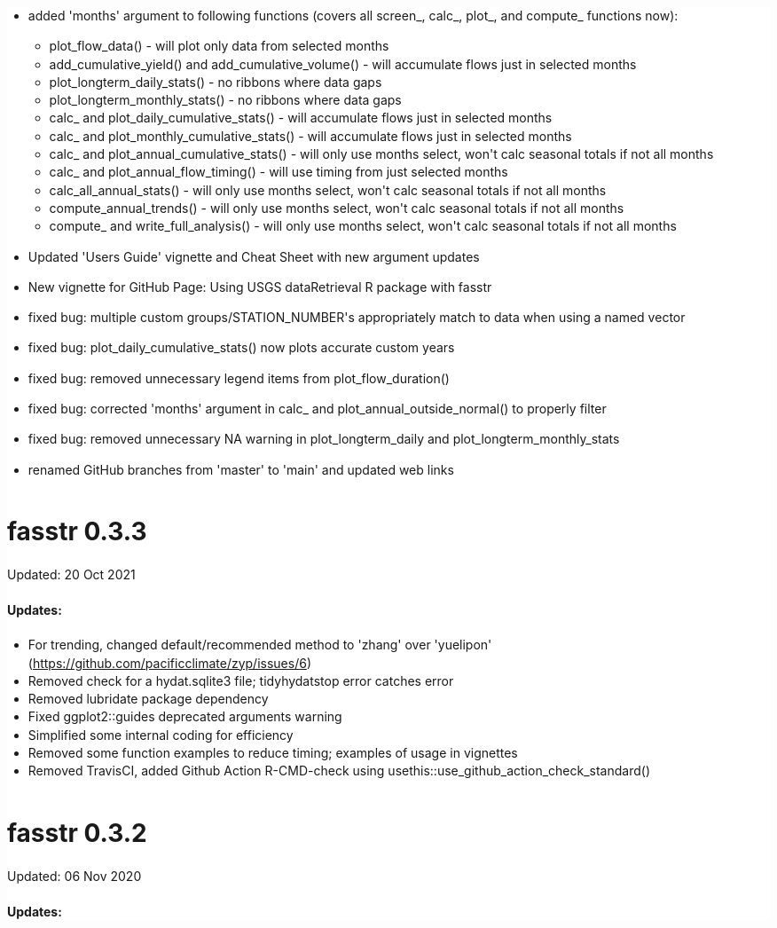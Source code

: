   * added 'months' argument to following functions (covers all screen_, calc_, plot_, and compute_ functions now):
    * plot_flow_data() - will plot only data from selected months
    * add_cumulative_yield() and add_cumulative_volume() - will accumulate flows just in selected months
    * plot_longterm_daily_stats() - no ribbons where data gaps
    * plot_longterm_monthly_stats() - no ribbons where data gaps
    * calc_ and plot_daily_cumulative_stats() - will accumulate flows just in selected months
    * calc_ and plot_monthly_cumulative_stats() - will accumulate flows just in selected months
    * calc_ and plot_annual_cumulative_stats() - will only use months select, won't calc seasonal totals if not all months
    * calc_ and plot_annual_flow_timing() - will use timing from just selected months
    * calc_all_annual_stats() - will only use months select, won't calc seasonal totals if not all months
    * compute_annual_trends() - will only use months select, won't calc seasonal totals if not all months
    * compute_ and write_full_analysis() - will only use months select, won't calc seasonal totals if not all months
    
  * Updated 'Users Guide' vignette and Cheat Sheet with new argument updates
  * New vignette for GitHub Page: Using USGS dataRetrieval R package with fasstr
  * fixed bug: multiple custom groups/STATION_NUMBER's appropriately match to data when using a named vector
  * fixed bug: plot_daily_cumulative_stats() now plots accurate custom years
  * fixed bug: removed unnecessary legend items from plot_flow_duration()
  * fixed bug: corrected 'months' argument in calc_ and plot_annual_outside_normal() to properly filter
  * fixed bug: removed unnecessary NA warning in plot_longterm_daily and plot_longterm_monthly_stats
  * renamed GitHub branches from 'master' to 'main' and updated web links
  
fasstr 0.3.3
=========================

Updated: 20 Oct 2021

#### Updates:

  * For trending, changed default/recommended method to 'zhang' over 'yuelipon' (https://github.com/pacificclimate/zyp/issues/6)
  * Removed check for a hydat.sqlite3 file; tidyhydatstop error catches error
  * Removed lubridate package dependency
  * Fixed ggplot2::guides deprecated arguments warning
  * Simplified some internal coding for efficiency
  * Removed some function examples to reduce timing; examples of usage in vignettes
  * Removed TravisCI, added Github Action R-CMD-check using usethis::use_github_action_check_standard()


fasstr 0.3.2
=========================

Updated: 06 Nov 2020

#### Updates:
